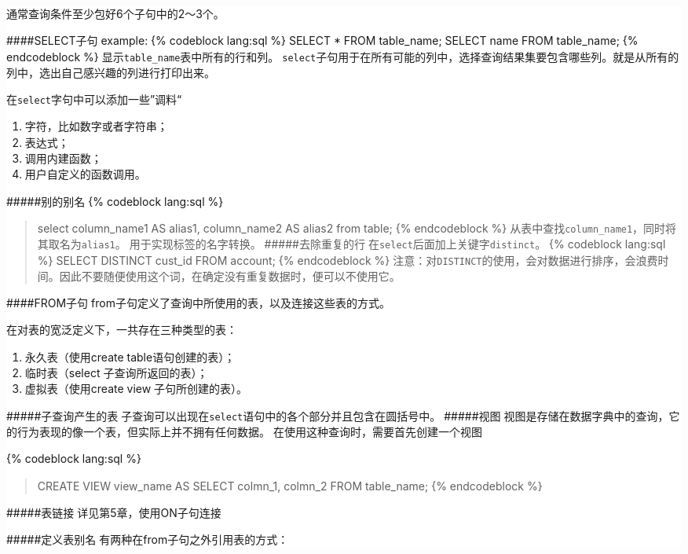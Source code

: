 通常查询条件至少包好6个子句中的2～3个。

####SELECT子句
example:
{% codeblock lang:sql %}
SELECT * FROM table_name;
SELECT name FROM table_name;
{% endcodeblock %}
显示`table_name`表中所有的行和列。
`select`子句用于在所有可能的列中，选择查询结果集要包含哪些列。就是从所有的列中，选出自己感兴趣的列进行打印出来。

在`select`字句中可以添加一些”调料“

1. 字符，比如数字或者字符串；
2. 表达式；
3. 调用内建函数；
4. 用户自定义的函数调用。

#####别的别名
{% codeblock lang:sql %}
>select column_name1 AS alias1, column_name2 AS alias2 from table;
{% endcodeblock %}
从表中查找`column_name1`，同时将其取名为`alias1`。
用于实现标签的名字转换。
#####去除重复的行
在`select`后面加上关键字`distinct`。
{% codeblock lang:sql %}
>SELECT DISTINCT cust_id FROM account;
{% endcodeblock %}
注意：对`DISTINCT`的使用，会对数据进行排序，会浪费时间。因此不要随便使用这个词，在确定没有重复数据时，便可以不使用它。

####FROM子句
from子句定义了查询中所使用的表，以及连接这些表的方式。

在对表的宽泛定义下，一共存在三种类型的表：

1. 永久表（使用create table语句创建的表）；
2. 临时表（select 子查询所返回的表）；
3. 虚拟表（使用create view 子句所创建的表）。

#####子查询产生的表
子查询可以出现在`select`语句中的各个部分并且包含在圆括号中。
#####视图
视图是存储在数据字典中的查询，它的行为表现的像一个表，但实际上并不拥有任何数据。
在使用这种查询时，需要首先创建一个视图

{% codeblock lang:sql %}
>CREATE VIEW view_name AS SELECT colmn_1, colmn_2 FROM table_name;
{% endcodeblock %}

#####表链接
详见第5章，使用ON子句连接

#####定义表别名
有两种在from子句之外引用表的方式：
